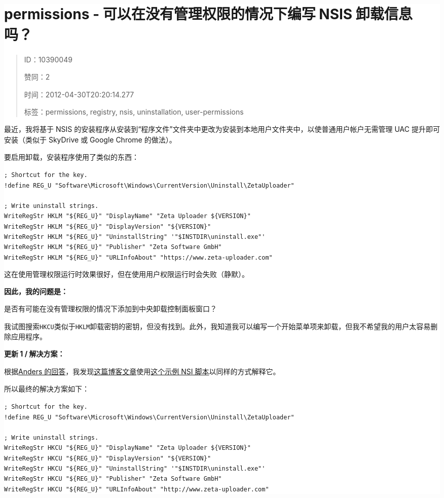 ```
```

# permissions - 可以在没有管理权限的情况下编写 NSIS 卸载信息吗？

> ID：10390049
> 
> 赞同：2
> 
> 时间：2012-04-30T20:20:14.277
> 
> 标签：permissions, registry, nsis, uninstallation, user-permissions

最近，我将基于 NSIS 的安装程序从安装到“程序文件”文件夹中更改为安装到本地用户文件夹中，以使普通用户帐户无需管理 UAC 提升即可安装（类似于 SkyDrive 或 Google Chrome 的做法）。

要启用卸载，安装程序使用了类似的东西：

```
; Shortcut for the key.
!define REG_U "Software\Microsoft\Windows\CurrentVersion\Uninstall\ZetaUploader"

; Write uninstall strings.
WriteRegStr HKLM "${REG_U}" "DisplayName" "Zeta Uploader ${VERSION}"
WriteRegStr HKLM "${REG_U}" "DisplayVersion" "${VERSION}"
WriteRegStr HKLM "${REG_U}" "UninstallString" '"$INSTDIR\uninstall.exe"'
WriteRegStr HKLM "${REG_U}" "Publisher" "Zeta Software GmbH"
WriteRegStr HKLM "${REG_U}" "URLInfoAbout" "https://www.zeta-uploader.com" 
```

这在使用管理权限运行时效果很好，但在使用用户权限运行时会失败（静默）。

**因此，我的问题是：**

是否有可能在没有管理权限的情况下添加到中央卸载控制面板窗口？

我试图搜索`HKCU`类似于`HKLM`卸载密钥的密钥，但没有找到。此外，我知道我可以编写一个开始菜单项来卸载，但我不希望我的用户太容易删除应用程序。

**更新 1 / 解决方案：**

根据[Anders 的回答](https://stackoverflow.com/a/10393798/107625)，我发现[这篇博客文章](http://www.klopfenstein.net/lorenz.aspx/simple-nsis-installer-with-user-execution-level)使用[这个示例 NSI 脚本](http://ontopreplica.codeplex.com/SourceControl/changeset/view/a65fdbb263dd#Installer/script.nsi)以同样的方式解释它。

所以最终的解决方案如下：

```
; Shortcut for the key.
!define REG_U "Software\Microsoft\Windows\CurrentVersion\Uninstall\ZetaUploader"

; Write uninstall strings.
WriteRegStr HKCU "${REG_U}" "DisplayName" "Zeta Uploader ${VERSION}"
WriteRegStr HKCU "${REG_U}" "DisplayVersion" "${VERSION}"
WriteRegStr HKCU "${REG_U}" "UninstallString" '"$INSTDIR\uninstall.exe"'
WriteRegStr HKCU "${REG_U}" "Publisher" "Zeta Software GmbH"
WriteRegStr HKCU "${REG_U}" "URLInfoAbout" "http://www.zeta-uploader.com" 
```

